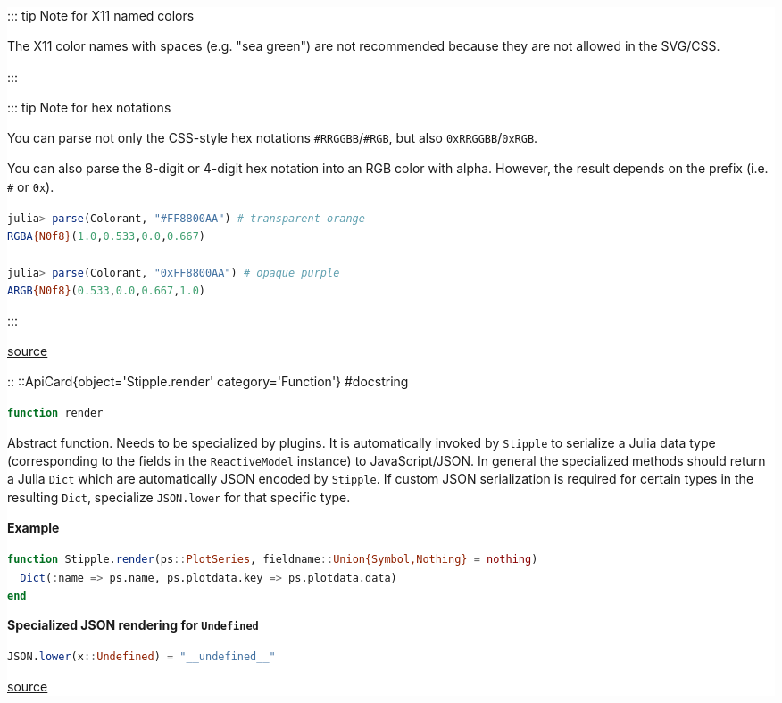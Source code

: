 
::: tip Note for X11 named colors

The X11 color names with spaces (e.g. &quot;sea green&quot;) are not recommended because they are not allowed in the SVG/CSS.

:::

::: tip Note for hex notations

You can parse not only the CSS-style hex notations `#RRGGBB`/`#RGB`, but also `0xRRGGBB`/`0xRGB`.

You can also parse the 8-digit or 4-digit hex notation into an RGB color with alpha. However, the result depends on the prefix (i.e. `#` or `0x`).

```julia
julia> parse(Colorant, "#FF8800AA") # transparent orange
RGBA{N0f8}(1.0,0.533,0.0,0.667)

julia> parse(Colorant, "0xFF8800AA") # opaque purple
ARGB{N0f8}(0.533,0.0,0.667,1.0)
```


:::


[source](https://github.com/JuliaGraphics/Colors.jl/blob/v0.12.11/src/parse.jl#L154-L205)

::
::ApiCard{object='Stipple.render' category='Function'}
#docstring



```julia
function render
```


Abstract function. Needs to be specialized by plugins. It is automatically invoked by `Stipple` to serialize a Julia data type (corresponding to the fields in the `ReactiveModel` instance) to JavaScript/JSON. In general the specialized methods should return a Julia `Dict` which are automatically JSON encoded by `Stipple`. If custom JSON serialization is required for certain types in the resulting `Dict`, specialize `JSON.lower` for that specific type.

**Example**

```julia
function Stipple.render(ps::PlotSeries, fieldname::Union{Symbol,Nothing} = nothing)
  Dict(:name => ps.name, ps.plotdata.key => ps.plotdata.data)
end
```


**Specialized JSON rendering for `Undefined`**

```julia
JSON.lower(x::Undefined) = "__undefined__"
```



[source](https://github.com/GenieFramework/Stipple.jl/blob/v0.30.7/src/Stipple.jl#L277-L298)
